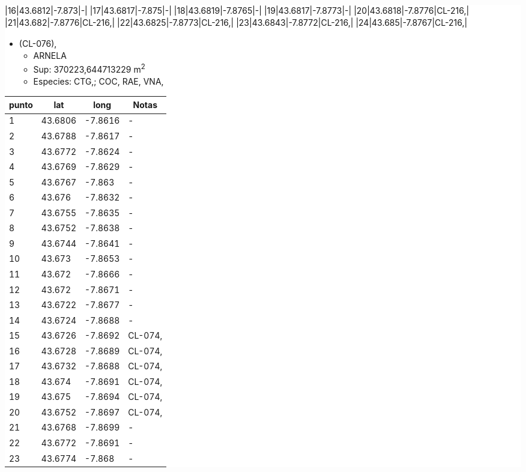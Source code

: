 |16|43.6812|-7.873|-|
|17|43.6817|-7.875|-|
|18|43.6819|-7.8765|-|
|19|43.6817|-7.8773|-|
|20|43.6818|-7.8776|CL-216,|
|21|43.682|-7.8776|CL-216,|
|22|43.6825|-7.8773|CL-216,|
|23|43.6843|-7.8772|CL-216,|
|24|43.685|-7.8767|CL-216,|



* (CL-076),
	* ARNELA
	* Sup: 370223,644713229 m<sup>2</sup>
	* Especies: CTG,; COC, RAE, VNA,

|punto|lat|long|Notas|
|-----|---|----|-----|
|1|43.6806|-7.8616|-|
|2|43.6788|-7.8617|-|
|3|43.6772|-7.8624|-|
|4|43.6769|-7.8629|-|
|5|43.6767|-7.863|-|
|6|43.676|-7.8632|-|
|7|43.6755|-7.8635|-|
|8|43.6752|-7.8638|-|
|9|43.6744|-7.8641|-|
|10|43.673|-7.8653|-|
|11|43.672|-7.8666|-|
|12|43.672|-7.8671|-|
|13|43.6722|-7.8677|-|
|14|43.6724|-7.8688|-|
|15|43.6726|-7.8692|CL-074,|
|16|43.6728|-7.8689|CL-074,|
|17|43.6732|-7.8688|CL-074,|
|18|43.674|-7.8691|CL-074,|
|19|43.675|-7.8694|CL-074,|
|20|43.6752|-7.8697|CL-074,|
|21|43.6768|-7.8699|-|
|22|43.6772|-7.8691|-|
|23|43.6774|-7.868|-|